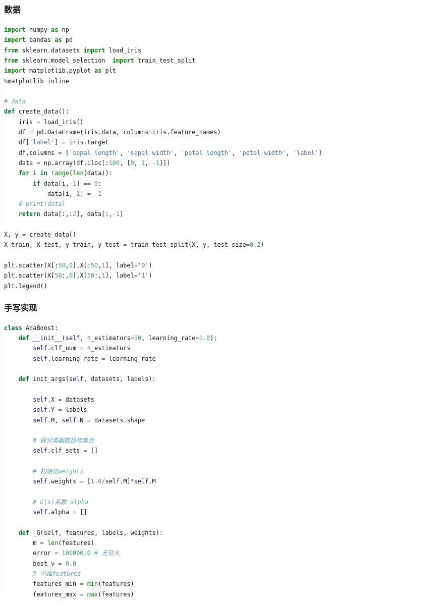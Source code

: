 <a name="0d830788"></a>
### 数据

```python
import numpy as np
import pandas as pd
from sklearn.datasets import load_iris
from sklearn.model_selection  import train_test_split
import matplotlib.pyplot as plt
%matplotlib inline

# data
def create_data():
    iris = load_iris()
    df = pd.DataFrame(iris.data, columns=iris.feature_names)
    df['label'] = iris.target
    df.columns = ['sepal length', 'sepal width', 'petal length', 'petal width', 'label']
    data = np.array(df.iloc[:100, [0, 1, -1]])
    for i in range(len(data)):
        if data[i,-1] == 0:
            data[i,-1] = -1
    # print(data)
    return data[:,:2], data[:,-1]

X, y = create_data()
X_train, X_test, y_train, y_test = train_test_split(X, y, test_size=0.2)

plt.scatter(X[:50,0],X[:50,1], label='0')
plt.scatter(X[50:,0],X[50:,1], label='1')
plt.legend()
```



<a name="6f8f142d"></a>
### 手写实现

```python
class AdaBoost:
    def __init__(self, n_estimators=50, learning_rate=1.0):
        self.clf_num = n_estimators
        self.learning_rate = learning_rate
    
    def init_args(self, datasets, labels):
        
        self.X = datasets
        self.Y = labels
        self.M, self.N = datasets.shape
        
        # 弱分类器数目和集合
        self.clf_sets = []
        
        # 初始化weights
        self.weights = [1.0/self.M]*self.M
        
        # G(x)系数 alpha
        self.alpha = []
        
    def _G(self, features, labels, weights):
        m = len(features)
        error = 100000.0 # 无穷大
        best_v = 0.0
        # 单维features
        features_min = min(features)
        features_max = max(features)
```